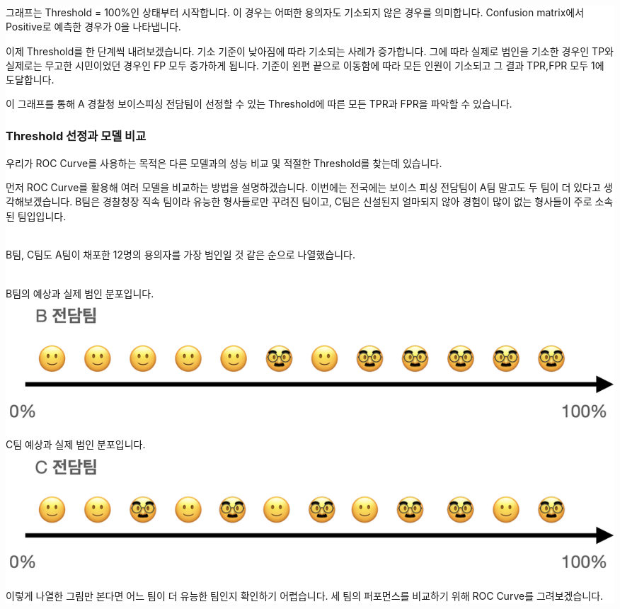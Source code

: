 그래프는 Threshold = 100%인 상태부터 시작합니다. 이 경우는 어떠한 용의자도 기소되지 않은 경우를 의미합니다. Confusion matrix에서 Positive로 예측한 경우가 0을 나타냅니다.

이제 Threshold를 한 단계씩 내려보겠습니다. 기소 기준이 낮아짐에 따라 기소되는 사례가 증가합니다. 그에 따라 실제로 범인을 기소한 경우인 TP와 실제로는 무고한 시민이었던 경우인 FP 모두 증가하게 됩니다. 기준이 왼편 끝으로 이동함에 따라 모든 인원이 기소되고 그 결과 TPR,FPR 모두 1에 도달합니다.

이 그래프를 통해 A 경찰청 보이스피싱 전담팀이 선정할 수 있는 Threshold에 따른 모든 TPR과 FPR을 파악할 수 있습니다.

### Threshold 선정과 모델 비교

우리가 ROC Curve를 사용하는 목적은 다른 모델과의 성능 비교 및 적절한 Threshold를 찾는데 있습니다.

먼저 ROC Curve를 활용해 여러 모델을 비교하는 방법을 설명하겠습니다. 이번에는 전국에는 보이스 피싱 전담팀이 A팀 말고도 두 팀이 더 있다고 생각해보겠습니다. B팀은 경찰청장 직속 팀이라 유능한 형사들로만 꾸려진 팀이고, C팀은 신설된지 얼마되지 않아 경험이 많이 없는 형사들이 주로 소속된 팀입입니다.
<br><br>

B팀, C팀도 A팀이 채포한 12명의 용의자를 가장 범인일 것 같은 순으로 나열했습니다.
<br><br>

B팀의 예상과 실제 범인 분포입니다.
![untitle](images/ML/B_team.png)

C팀 예상과 실제 범인 분포입니다.
![untitle](images/ML/C_team.png)

이렇게 나열한 그림만 본다면 어느 팀이 더 유능한 팀인지 확인하기 어렵습니다. 세 팀의 퍼포먼스를 비교하기 위해 ROC Curve를 그려보겠습니다.
